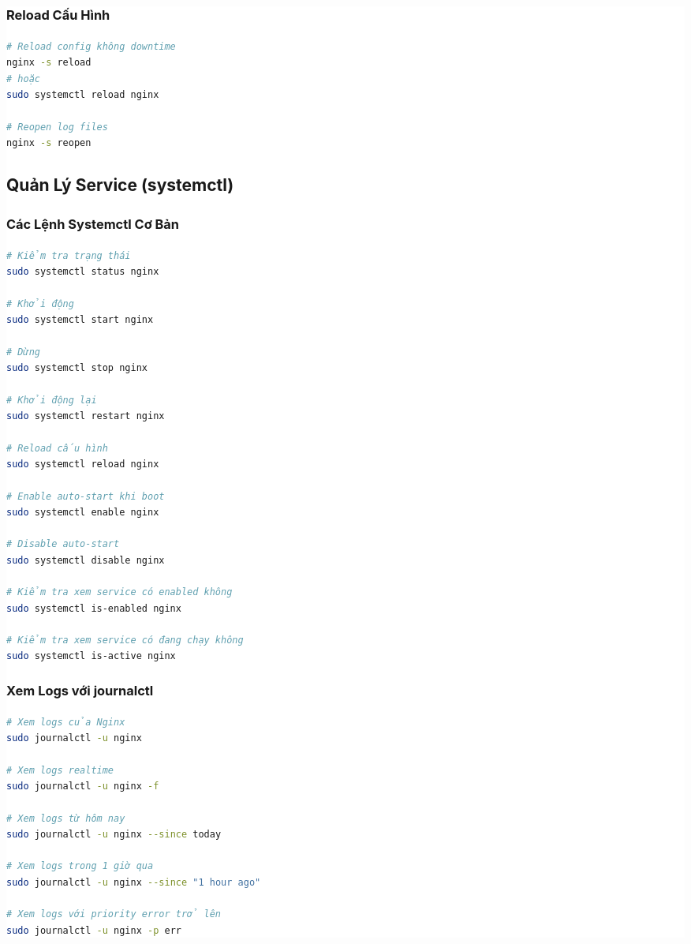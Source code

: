 ### Reload Cấu Hình

```bash
# Reload config không downtime
nginx -s reload
# hoặc
sudo systemctl reload nginx

# Reopen log files
nginx -s reopen
```

## Quản Lý Service (systemctl)

### Các Lệnh Systemctl Cơ Bản

```bash
# Kiểm tra trạng thái
sudo systemctl status nginx

# Khởi động
sudo systemctl start nginx

# Dừng
sudo systemctl stop nginx

# Khởi động lại
sudo systemctl restart nginx

# Reload cấu hình
sudo systemctl reload nginx

# Enable auto-start khi boot
sudo systemctl enable nginx

# Disable auto-start
sudo systemctl disable nginx

# Kiểm tra xem service có enabled không
sudo systemctl is-enabled nginx

# Kiểm tra xem service có đang chạy không
sudo systemctl is-active nginx
```

### Xem Logs với journalctl

```bash
# Xem logs của Nginx
sudo journalctl -u nginx

# Xem logs realtime
sudo journalctl -u nginx -f

# Xem logs từ hôm nay
sudo journalctl -u nginx --since today

# Xem logs trong 1 giờ qua
sudo journalctl -u nginx --since "1 hour ago"

# Xem logs với priority error trở lên
sudo journalctl -u nginx -p err
```
